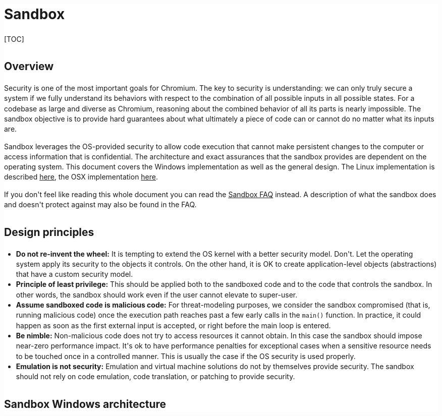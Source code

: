 # Sandbox

[TOC]

## Overview

Security is one of the most important goals for Chromium. The key to security is
understanding: we can only truly secure a system if we fully understand its
behaviors with respect to the combination of all possible inputs in all possible
states. For a codebase as large and diverse as Chromium, reasoning about the
combined behavior of all its parts is nearly impossible. The sandbox objective
is to provide hard guarantees about what ultimately a piece of code can or
cannot do no matter what its inputs are.

Sandbox leverages the OS-provided security to allow code execution that cannot
make persistent changes to the computer or access information that is
confidential. The architecture and exact assurances that the sandbox provides
are dependent on the operating system. This document covers the Windows
implementation as well as the general design. The Linux implementation is
described [here](../../linux/sandbox/linux/README.md), the OSX implementation
[here](https://dev.chromium.org/developers/design-documents/sandbox/osx-sandboxing-design).

If you don't feel like reading this whole document you can read the
[Sandbox FAQ](sandbox_faq.md) instead. A description of what the sandbox does
and doesn't protect against may also be found in the FAQ.

## Design principles

*   **Do not re-invent the wheel:** It is tempting to extend the OS kernel with
    a better security model. Don't. Let the operating system apply its security
    to the objects it controls. On the other hand, it is OK to create
    application-level objects (abstractions) that have a custom security model.
*   **Principle of least privilege:** This should be applied both to the
    sandboxed code and to the code that controls the sandbox. In other words,
    the sandbox should work even if the user cannot elevate to super-user.
*   **Assume sandboxed code is malicious code:** For threat-modeling purposes,
    we consider the sandbox compromised (that is, running malicious code) once
    the execution path reaches past a few early calls in the `main()` function.
    In practice, it could happen as soon as the first external input is
    accepted, or right before the main loop is entered.
*   **Be nimble:** Non-malicious code does not try to access resources it cannot
    obtain. In this case the sandbox should impose near-zero performance impact.
    It's ok to have performance penalties for exceptional cases when a sensitive
    resource needs to be touched once in a controlled manner. This is usually
    the case if the OS security is used properly.
*   **Emulation is not security:** Emulation and virtual machine solutions do
    not by themselves provide security. The sandbox should not rely on code
    emulation, code translation, or patching to provide security.

## Sandbox Windows architecture
